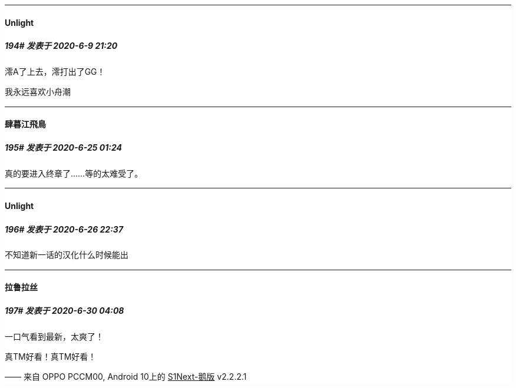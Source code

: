





*****

####  Unlight  
##### 194#       发表于 2020-6-9 21:20




澪A了上去，澪打出了GG！


我永远喜欢小舟潮







*****

####  肆暮江飛鳥  
##### 195#       发表于 2020-6-25 01:24




真的要进入终章了……等的太难受了。







*****

####  Unlight  
##### 196#       发表于 2020-6-26 22:37




不知道新一话的汉化什么时候能出







*****

####  拉鲁拉丝  
##### 197#       发表于 2020-6-30 04:08




一口气看到最新，太爽了！

真TM好看！真TM好看！

—— 来自 OPPO PCCM00, Android 10上的 [S1Next-鹅版](https://github.com/ykrank/S1-Next/releases) v2.2.2.1
